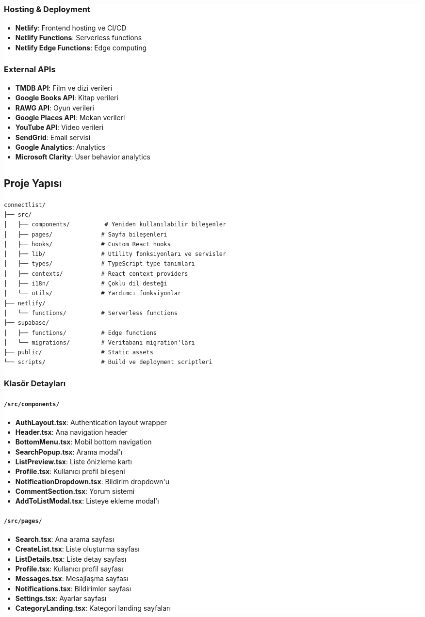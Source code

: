 ### Hosting & Deployment
- **Netlify**: Frontend hosting ve CI/CD
- **Netlify Functions**: Serverless functions
- **Netlify Edge Functions**: Edge computing

### External APIs
- **TMDB API**: Film ve dizi verileri
- **Google Books API**: Kitap verileri
- **RAWG API**: Oyun verileri
- **Google Places API**: Mekan verileri
- **YouTube API**: Video verileri
- **SendGrid**: Email servisi
- **Google Analytics**: Analytics
- **Microsoft Clarity**: User behavior analytics

## Proje Yapısı

```
connectlist/
├── src/
│   ├── components/          # Yeniden kullanılabilir bileşenler
│   ├── pages/              # Sayfa bileşenleri
│   ├── hooks/              # Custom React hooks
│   ├── lib/                # Utility fonksiyonları ve servisler
│   ├── types/              # TypeScript type tanımları
│   ├── contexts/           # React context providers
│   ├── i18n/               # Çoklu dil desteği
│   └── utils/              # Yardımcı fonksiyonlar
├── netlify/
│   └── functions/          # Serverless functions
├── supabase/
│   ├── functions/          # Edge functions
│   └── migrations/         # Veritabanı migration'ları
├── public/                 # Static assets
└── scripts/                # Build ve deployment scriptleri
```

### Klasör Detayları

#### `/src/components/`
- **AuthLayout.tsx**: Authentication layout wrapper
- **Header.tsx**: Ana navigation header
- **BottomMenu.tsx**: Mobil bottom navigation
- **SearchPopup.tsx**: Arama modal'ı
- **ListPreview.tsx**: Liste önizleme kartı
- **Profile.tsx**: Kullanıcı profil bileşeni
- **NotificationDropdown.tsx**: Bildirim dropdown'u
- **CommentSection.tsx**: Yorum sistemi
- **AddToListModal.tsx**: Listeye ekleme modal'ı

#### `/src/pages/`
- **Search.tsx**: Ana arama sayfası
- **CreateList.tsx**: Liste oluşturma sayfası
- **ListDetails.tsx**: Liste detay sayfası
- **Profile.tsx**: Kullanıcı profil sayfası
- **Messages.tsx**: Mesajlaşma sayfası
- **Notifications.tsx**: Bildirimler sayfası
- **Settings.tsx**: Ayarlar sayfası
- **CategoryLanding.tsx**: Kategori landing sayfaları
